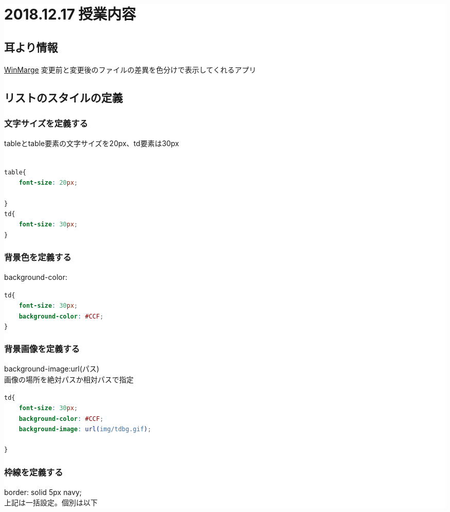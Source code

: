 # 2018.12.17 授業内容



## 耳より情報

[WinMarge](http://www.geocities.co.jp/SiliconValley-SanJose/8165/winmerge.html)
変更前と変更後のファイルの差異を色分けで表示してくれるアプリ  

  
## リストのスタイルの定義
  

### 文字サイズを定義する
tableとtable要素の文字サイズを20px、td要素は30px  

```css

table{
	font-size: 20px;

}
td{
	font-size: 30px;
}
```
  
### 背景色を定義する
background-color:  
```css
td{
	font-size: 30px;
	background-color: #CCF;
}
```
  
### 背景画像を定義する
background-image:url(パス)  
画像の場所を絶対パスか相対パスで指定  
```css
td{
	font-size: 30px;
	background-color: #CCF;
	background-image: url(img/tdbg.gif);

}
```
  
### 枠線を定義する
border: solid 5px navy;  
上記は一括設定。個別は以下  
